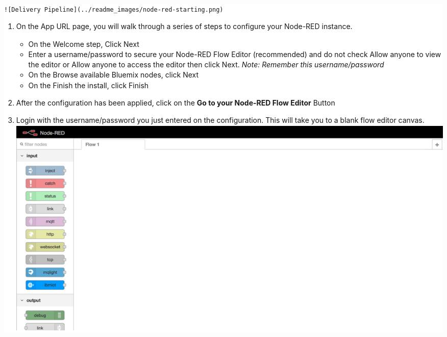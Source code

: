     ![Delivery Pipeline](../readme_images/node-red-starting.png)
    
1. On the App URL page, you will walk through a series of steps to configure your Node-RED instance. 
     - On the Welcome step, Click Next
     - Enter a username/password to secure your Node-RED Flow Editor (recommended) and do not check Allow anyone to view the editor or Allow anyone to access the editor then click Next. *Note: Remember this username/password*
     - On the Browse available Bluemix nodes, click Next
     - On the Finish the install, click Finish
	
1. After the configuration has been applied, click on the **Go to your Node-RED Flow Editor** Button

1. Login with the username/password you just entered on the configuration. This will take you to a blank flow editor canvas. ![Node-RED Canvas](../readme_images/node-red-blank-canvas.png)
